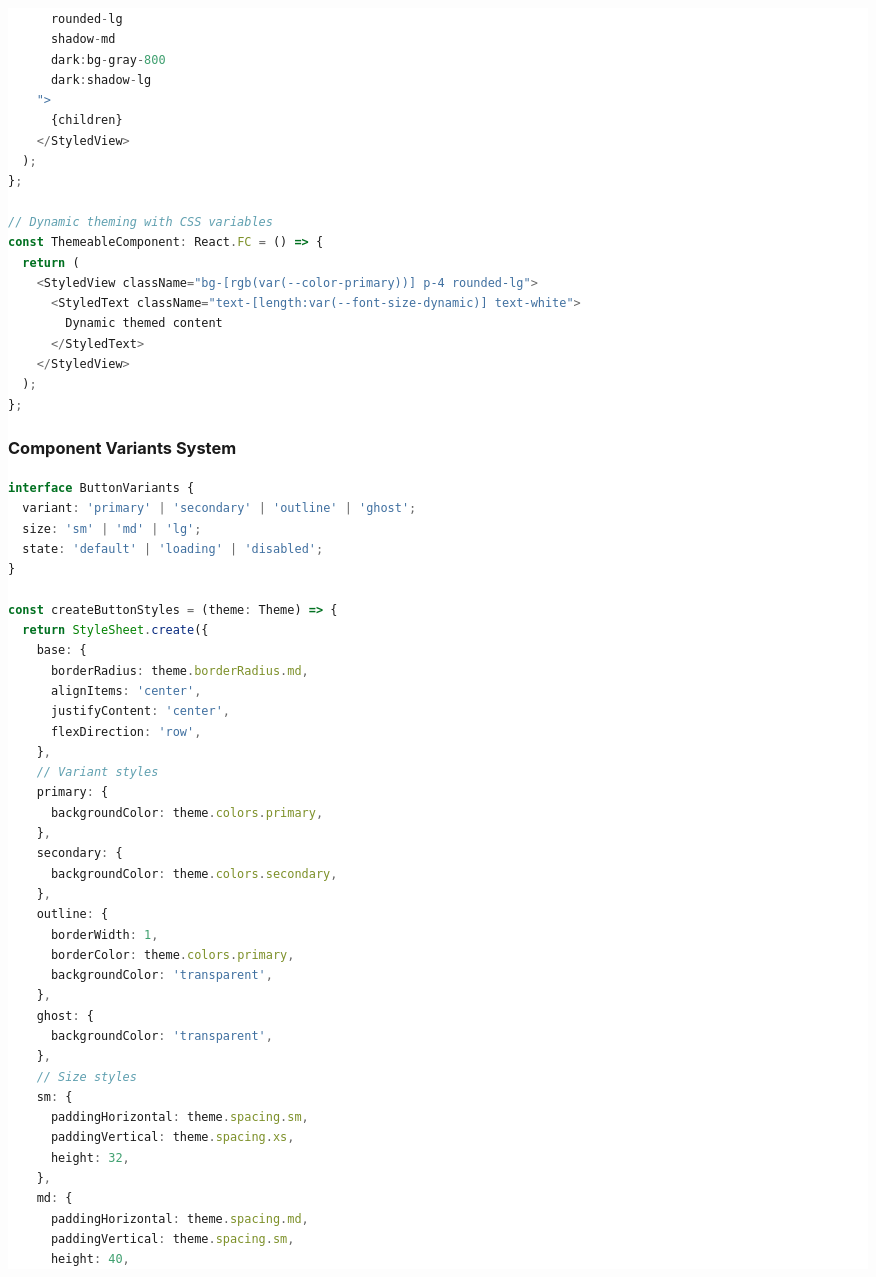 ```typescript
      rounded-lg 
      shadow-md 
      dark:bg-gray-800 
      dark:shadow-lg
    ">
      {children}
    </StyledView>
  );
};

// Dynamic theming with CSS variables
const ThemeableComponent: React.FC = () => {
  return (
    <StyledView className="bg-[rgb(var(--color-primary))] p-4 rounded-lg">
      <StyledText className="text-[length:var(--font-size-dynamic)] text-white">
        Dynamic themed content
      </StyledText>
    </StyledView>
  );
};
```

### Component Variants System
```typescript
interface ButtonVariants {
  variant: 'primary' | 'secondary' | 'outline' | 'ghost';
  size: 'sm' | 'md' | 'lg';
  state: 'default' | 'loading' | 'disabled';
}

const createButtonStyles = (theme: Theme) => {
  return StyleSheet.create({
    base: {
      borderRadius: theme.borderRadius.md,
      alignItems: 'center',
      justifyContent: 'center',
      flexDirection: 'row',
    },
    // Variant styles
    primary: {
      backgroundColor: theme.colors.primary,
    },
    secondary: {
      backgroundColor: theme.colors.secondary,
    },
    outline: {
      borderWidth: 1,
      borderColor: theme.colors.primary,
      backgroundColor: 'transparent',
    },
    ghost: {
      backgroundColor: 'transparent',
    },
    // Size styles
    sm: {
      paddingHorizontal: theme.spacing.sm,
      paddingVertical: theme.spacing.xs,
      height: 32,
    },
    md: {
      paddingHorizontal: theme.spacing.md,
      paddingVertical: theme.spacing.sm,
      height: 40,
```